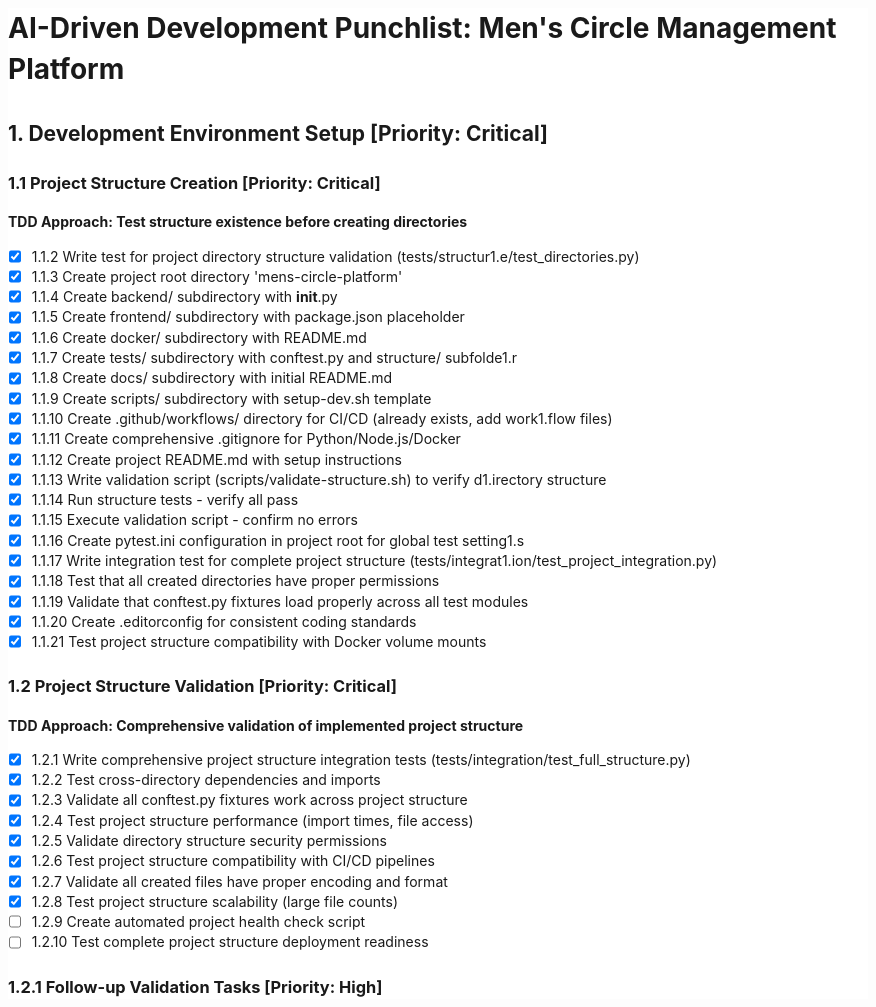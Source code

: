 # AI-Driven Development Punchlist: Men's Circle Management Platform

## 1. Development Environment Setup [Priority: Critical]

### 1.1 Project Structure Creation [Priority: Critical]

**TDD Approach: Test structure existence before creating directories**

- [x] 1.1.2 Write test for project directory structure validation (tests/structur1.e/test_directories.py)
- [x] 1.1.3 Create project root directory 'mens-circle-platform'
- [x] 1.1.4 Create backend/ subdirectory with **init**.py
- [x] 1.1.5 Create frontend/ subdirectory with package.json placeholder
- [x] 1.1.6 Create docker/ subdirectory with README.md
- [x] 1.1.7 Create tests/ subdirectory with conftest.py and structure/ subfolde1.r
- [x] 1.1.8 Create docs/ subdirectory with initial README.md
- [x] 1.1.9 Create scripts/ subdirectory with setup-dev.sh template
- [x] 1.1.10 Create .github/workflows/ directory for CI/CD (already exists, add work1.flow files)
- [x] 1.1.11 Create comprehensive .gitignore for Python/Node.js/Docker
- [x] 1.1.12 Create project README.md with setup instructions
- [x] 1.1.13 Write validation script (scripts/validate-structure.sh) to verify d1.irectory structure
- [x] 1.1.14 Run structure tests - verify all pass
- [x] 1.1.15 Execute validation script - confirm no errors
- [x] 1.1.16 Create pytest.ini configuration in project root for global test setting1.s
- [x] 1.1.17 Write integration test for complete project structure (tests/integrat1.ion/test_project_integration.py)
- [x] 1.1.18 Test that all created directories have proper permissions
- [x] 1.1.19 Validate that conftest.py fixtures load properly across all test modules
- [x] 1.1.20 Create .editorconfig for consistent coding standards
- [x] 1.1.21 Test project structure compatibility with Docker volume mounts

### 1.2 Project Structure Validation [Priority: Critical]

**TDD Approach: Comprehensive validation of implemented project structure**

- [x] 1.2.1 Write comprehensive project structure integration tests (tests/integration/test_full_structure.py)
- [x] 1.2.2 Test cross-directory dependencies and imports
- [x] 1.2.3 Validate all conftest.py fixtures work across project structure
- [x] 1.2.4 Test project structure performance (import times, file access)
- [x] 1.2.5 Validate directory structure security permissions
- [x] 1.2.6 Test project structure compatibility with CI/CD pipelines
- [x] 1.2.7 Validate all created files have proper encoding and format
- [x] 1.2.8 Test project structure scalability (large file counts)
- [ ] 1.2.9 Create automated project health check script
- [ ] 1.2.10 Test complete project structure deployment readiness

### 1.2.1 Follow-up Validation Tasks [Priority: High]
